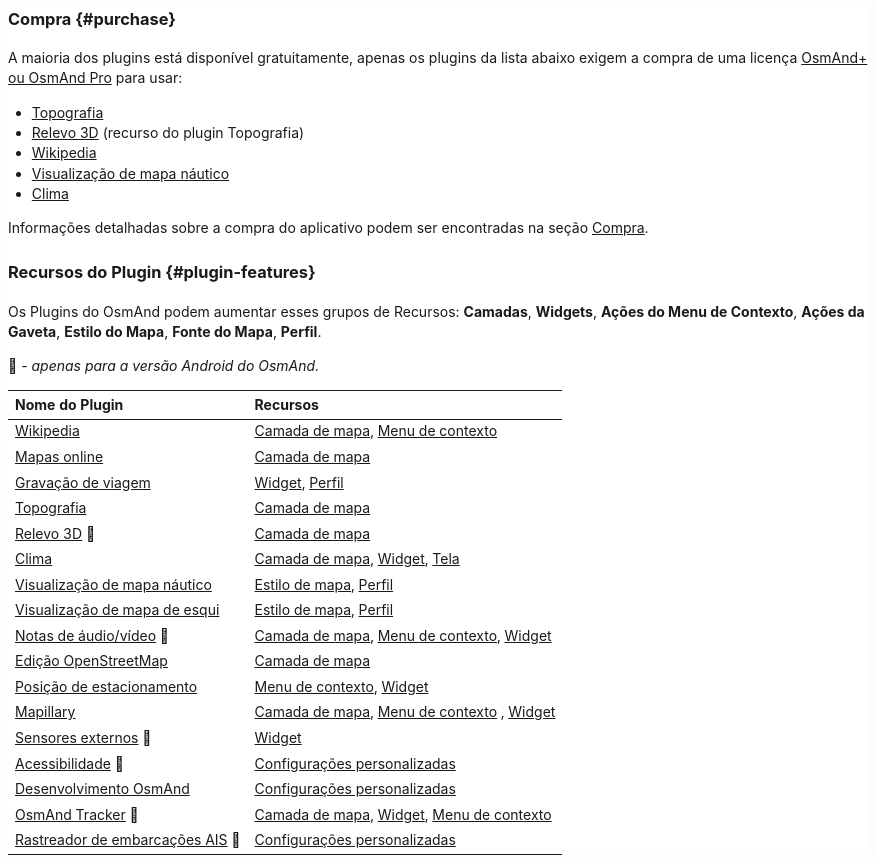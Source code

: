 </Tabs>

### Compra {#purchase}

A maioria dos plugins está disponível gratuitamente, apenas os plugins da lista abaixo exigem a compra de uma licença [OsmAnd+ ou OsmAnd Pro](../purchases/index.md) para usar:

- [Topografia](../plugins/topography.md)
- [Relevo 3D](../plugins/topography.md#3d-relief) (recurso do plugin Topografia)
- [Wikipedia](../plugins/wikipedia.md)
- [Visualização de mapa náutico](../plugins/nautical-charts.md)
- [Clima](../plugins/weather.md)

Informações detalhadas sobre a compra do aplicativo podem ser encontradas na seção [Compra](../purchases/).

### Recursos do Plugin {#plugin-features}

Os Plugins do OsmAnd podem aumentar esses grupos de Recursos: **Camadas**, **Widgets**, **Ações do Menu de Contexto**, **Ações da Gaveta**, **Estilo do Mapa**, **Fonte do Mapa**, **Perfil**.

🤖 - *apenas para a versão Android do OsmAnd.*

| Nome do Plugin | Recursos |
|:------------|:-------|
| [Wikipedia](#wikipedia) | [Camada de mapa](../plugins/wikipedia.md#download-wikipedia-packages), [Menu de contexto](../plugins/wikipedia.md#wikipedia-languages) |
| [Mapas online](#online-maps) |[Camada de mapa](../plugins/online-map.md#configure-map-source) |
| [Gravação de viagem](#trip-recording) | [Widget](../plugins/trip-recording.md#widgets), [Perfil](../plugins/trip-recording.md#profile-settings) |
| [Topografia](#topography) | [Camada de mapa](../plugins/topography.md#hillshade-slope-and-altitude-layers) |
| [Relevo 3D](#topography) 🤖 | [Camada de mapa](../plugins/topography.md#3d-relief) |
| [Clima](../plugins/weather.md) | [Camada de mapa](../plugins/weather.md#display-weather-on-the-map), [Widget](../plugins/weather#weather-widgets), [Tela](../plugins/weather.md#configure-screen) |
| [Visualização de mapa náutico](#nautical-map-view) | [Estilo de mapa](../plugins/nautical-charts.md#nautical-map-style), [Perfil](../plugins/nautical-charts.md#nautical-options) |
| [Visualização de mapa de esqui](#ski-map-view) | [Estilo de mapa](../plugins/ski-maps.md#set-winter-style), [Perfil](../plugins/ski-maps.md#skiing-profile) |
|[Notas de áudio/vídeo](#audiovideo-notes) 🤖 | [Camada de mapa](../plugins/audio-video-notes.md#show-all-on-the-map), [Menu de contexto](../plugins/audio-video-notes.md#create), [Widget](../plugins/audio-video-notes.md#recording-widget) |
|[Edição OpenStreetMap](#openstreetmap-editing)| [Camada de mapa](../plugins/osm-editing.md#how-to-use) |
|[Posição de estacionamento](#parking-position) | [Menu de contexto](../plugins/parking.md#set-a-point), [Widget](../plugins/parking.md#parking-widget) |
|[Mapillary](#mapillary) | [Camada de mapa](../plugins/mapillary.md#map-layer), [Menu de contexto](../plugins/mapillary.md#map-context-menu) , [Widget](../plugins/mapillary.md#mapillary-widget)|
|[Sensores externos](#external-sensors) 🤖 | [Widget](../plugins/external-sensors.md#widgets) |
|[Acessibilidade](#accessibility) 🤖 | [Configurações personalizadas](../plugins/accessibility.md#plugin-settings) |
| [Desenvolvimento OsmAnd](#osmand-development) | [Configurações personalizadas](../plugins/development.md#plugin-settings) |
| [OsmAnd Tracker](#osmand-tracker) 🤖 | [Camada de mapa](../plugins/osmand-tracker.md#active-marker-on-the-osmand-map), [Widget](../plugins/osmand-tracker.md#osmand-tracker-widget), [Menu de contexto](../plugins/osmand-tracker.md#active-marker-on-the-osmand-map) |
| [Rastreador de embarcações AIS](#ais-vessel-tracker) 🤖 | [Configurações personalizadas](../plugins/ais-tracker.md#plugin-settings) |
